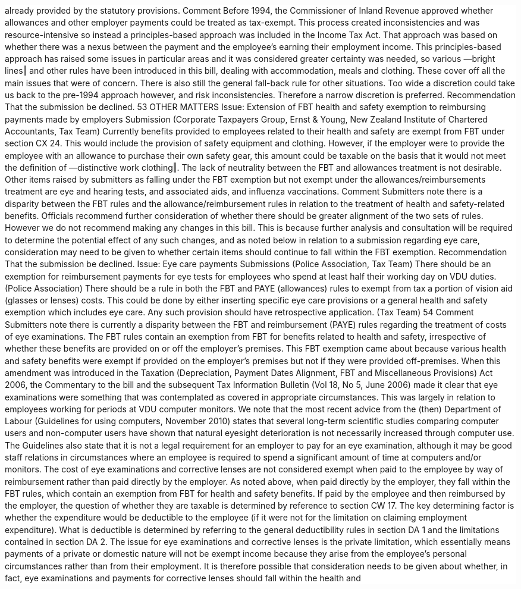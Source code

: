 already provided by the statutory provisions. Comment Before 1994, the Commissioner of Inland Revenue approved whether allowances and other employer payments could be treated as tax-exempt. This process created inconsistencies and was resource-intensive so instead a principles-based approach was included in the Income Tax Act. That approach was based on whether there was a nexus between the payment and the employee’s earning their employment income. This principles-based approach has raised some issues in particular areas and it was considered greater certainty was needed, so various ―bright lines‖ and other rules have been introduced in this bill, dealing with accommodation, meals and clothing. These cover off all the main issues that were of concern. There is also still the general fall-back rule for other situations. Too wide a discretion could take us back to the pre-1994 approach however, and risk inconsistencies. Therefore a narrow discretion is preferred. Recommendation That the submission be declined. 53 OTHER MATTERS Issue: Extension of FBT health and safety exemption to reimbursing payments made by employers Submission (Corporate Taxpayers Group, Ernst & Young, New Zealand Institute of Chartered Accountants, Tax Team) Currently benefits provided to employees related to their health and safety are exempt from FBT under section CX 24. This would include the provision of safety equipment and clothing. However, if the employer were to provide the employee with an allowance to purchase their own safety gear, this amount could be taxable on the basis that it would not meet the definition of ―distinctive work clothing‖. The lack of neutrality between the FBT and allowances treatment is not desirable. Other items raised by submitters as falling under the FBT exemption but not exempt under the allowances/reimbursements treatment are eye and hearing tests, and associated aids, and influenza vaccinations. Comment Submitters note there is a disparity between the FBT rules and the allowance/reimbursement rules in relation to the treatment of health and safety-related benefits. Officials recommend further consideration of whether there should be greater alignment of the two sets of rules. However we do not recommend making any changes in this bill. This is because further analysis and consultation will be required to determine the potential effect of any such changes, and as noted below in relation to a submission regarding eye care, consideration may need to be given to whether certain items should continue to fall within the FBT exemption. Recommendation That the submission be declined. Issue: Eye care payments Submissions (Police Association, Tax Team) There should be an exemption for reimbursement payments for eye tests for employees who spend at least half their working day on VDU duties. (Police Association) There should be a rule in both the FBT and PAYE (allowances) rules to exempt from tax a portion of vision aid (glasses or lenses) costs. This could be done by either inserting specific eye care provisions or a general health and safety exemption which includes eye care. Any such provision should have retrospective application. (Tax Team) 54 Comment Submitters note there is currently a disparity between the FBT and reimbursement (PAYE) rules regarding the treatment of costs of eye examinations. The FBT rules contain an exemption from FBT for benefits related to health and safety, irrespective of whether these benefits are provided on or off the employer’s premises. This FBT exemption came about because various health and safety benefits were exempt if provided on the employer’s premises but not if they were provided off-premises. When this amendment was introduced in the Taxation (Depreciation, Payment Dates Alignment, FBT and Miscellaneous Provisions) Act 2006, the Commentary to the bill and the subsequent Tax Information Bulletin (Vol 18, No 5, June 2006) made it clear that eye examinations were something that was contemplated as covered in appropriate circumstances. This was largely in relation to employees working for periods at VDU computer monitors. We note that the most recent advice from the (then) Department of Labour (Guidelines for using computers, November 2010) states that several long-term scientific studies comparing computer users and non-computer users have shown that natural eyesight deterioration is not necessarily increased through computer use. The Guidelines also state that it is not a legal requirement for an employer to pay for an eye examination, although it may be good staff relations in circumstances where an employee is required to spend a significant amount of time at computers and/or monitors. The cost of eye examinations and corrective lenses are not considered exempt when paid to the employee by way of reimbursement rather than paid directly by the employer. As noted above, when paid directly by the employer, they fall within the FBT rules, which contain an exemption from FBT for health and safety benefits. If paid by the employee and then reimbursed by the employer, the question of whether they are taxable is determined by reference to section CW 17. The key determining factor is whether the expenditure would be deductible to the employee (if it were not for the limitation on claiming employment expenditure). What is deductible is determined by referring to the general deductibility rules in section DA 1 and the limitations contained in section DA 2. The issue for eye examinations and corrective lenses is the private limitation, which essentially means payments of a private or domestic nature will not be exempt income because they arise from the employee’s personal circumstances rather than from their employment. It is therefore possible that consideration needs to be given about whether, in fact, eye examinations and payments for corrective lenses should fall within the health and